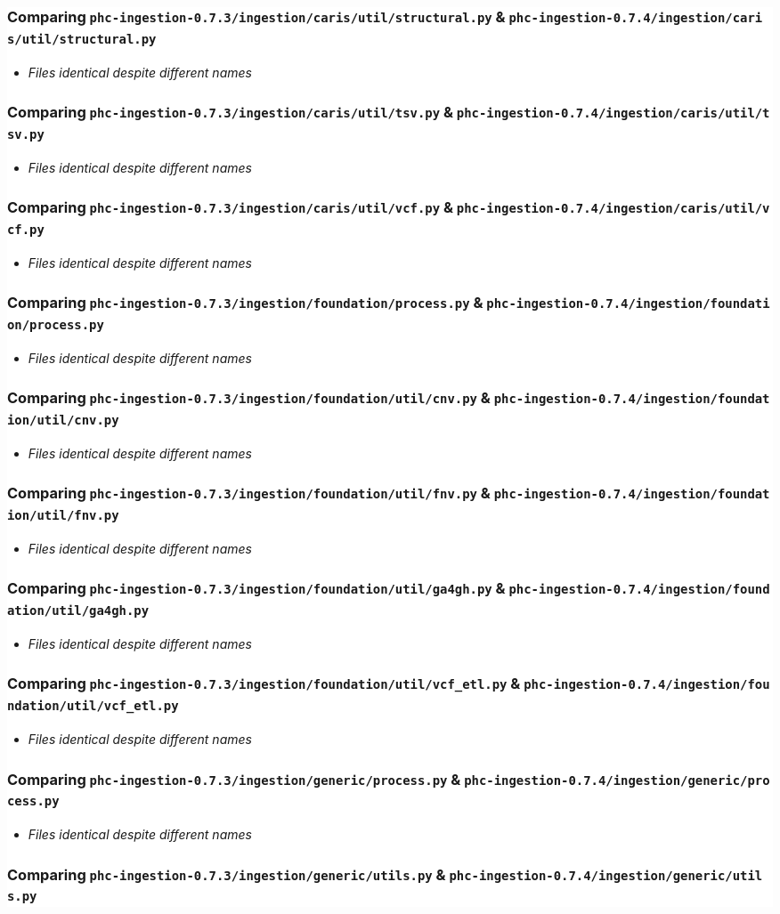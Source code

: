 ### Comparing `phc-ingestion-0.7.3/ingestion/caris/util/structural.py` & `phc-ingestion-0.7.4/ingestion/caris/util/structural.py`

 * *Files identical despite different names*

### Comparing `phc-ingestion-0.7.3/ingestion/caris/util/tsv.py` & `phc-ingestion-0.7.4/ingestion/caris/util/tsv.py`

 * *Files identical despite different names*

### Comparing `phc-ingestion-0.7.3/ingestion/caris/util/vcf.py` & `phc-ingestion-0.7.4/ingestion/caris/util/vcf.py`

 * *Files identical despite different names*

### Comparing `phc-ingestion-0.7.3/ingestion/foundation/process.py` & `phc-ingestion-0.7.4/ingestion/foundation/process.py`

 * *Files identical despite different names*

### Comparing `phc-ingestion-0.7.3/ingestion/foundation/util/cnv.py` & `phc-ingestion-0.7.4/ingestion/foundation/util/cnv.py`

 * *Files identical despite different names*

### Comparing `phc-ingestion-0.7.3/ingestion/foundation/util/fnv.py` & `phc-ingestion-0.7.4/ingestion/foundation/util/fnv.py`

 * *Files identical despite different names*

### Comparing `phc-ingestion-0.7.3/ingestion/foundation/util/ga4gh.py` & `phc-ingestion-0.7.4/ingestion/foundation/util/ga4gh.py`

 * *Files identical despite different names*

### Comparing `phc-ingestion-0.7.3/ingestion/foundation/util/vcf_etl.py` & `phc-ingestion-0.7.4/ingestion/foundation/util/vcf_etl.py`

 * *Files identical despite different names*

### Comparing `phc-ingestion-0.7.3/ingestion/generic/process.py` & `phc-ingestion-0.7.4/ingestion/generic/process.py`

 * *Files identical despite different names*

### Comparing `phc-ingestion-0.7.3/ingestion/generic/utils.py` & `phc-ingestion-0.7.4/ingestion/generic/utils.py`
